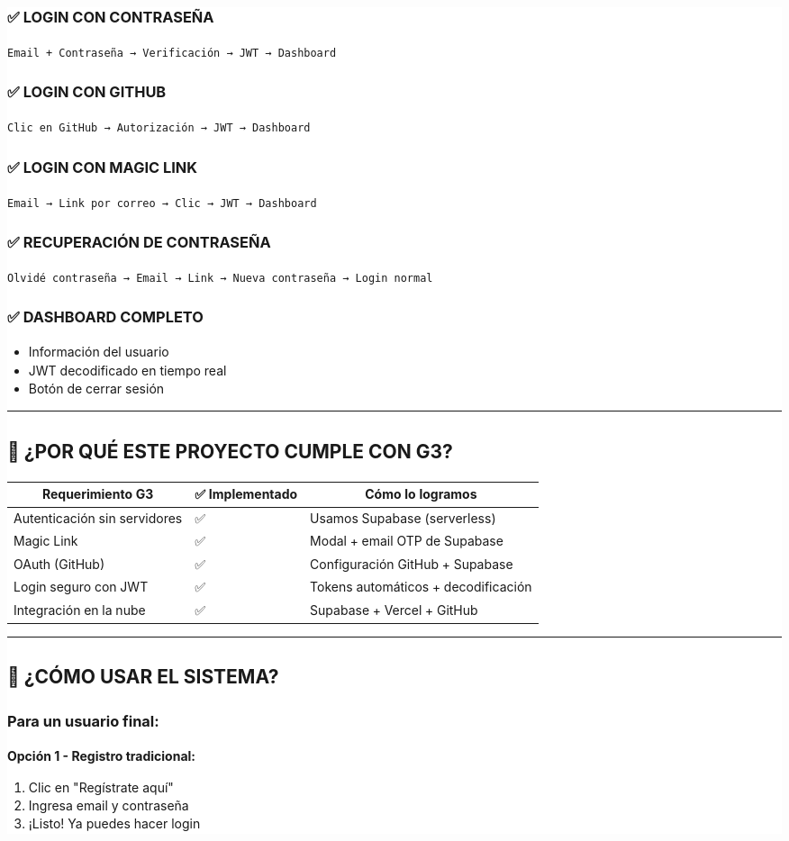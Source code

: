 ### **✅ LOGIN CON CONTRASEÑA**
```
Email + Contraseña → Verificación → JWT → Dashboard
```

### **✅ LOGIN CON GITHUB**
```
Clic en GitHub → Autorización → JWT → Dashboard
```

### **✅ LOGIN CON MAGIC LINK**
```
Email → Link por correo → Clic → JWT → Dashboard
```

### **✅ RECUPERACIÓN DE CONTRASEÑA**
```
Olvidé contraseña → Email → Link → Nueva contraseña → Login normal
```

### **✅ DASHBOARD COMPLETO**
- Información del usuario
- JWT decodificado en tiempo real
- Botón de cerrar sesión

---

## 🎯 **¿POR QUÉ ESTE PROYECTO CUMPLE CON G3?**

| Requerimiento G3 | ✅ Implementado | Cómo lo logramos |
|------------------|----------------|-------------------|
| Autenticación sin servidores | ✅ | Usamos Supabase (serverless) |
| Magic Link | ✅ | Modal + email OTP de Supabase |
| OAuth (GitHub) | ✅ | Configuración GitHub + Supabase |
| Login seguro con JWT | ✅ | Tokens automáticos + decodificación |
| Integración en la nube | ✅ | Supabase + Vercel + GitHub |

---

## 🚀 **¿CÓMO USAR EL SISTEMA?**

### **Para un usuario final:**

**Opción 1 - Registro tradicional:**
1. Clic en "Regístrate aquí"
2. Ingresa email y contraseña
3. ¡Listo! Ya puedes hacer login
